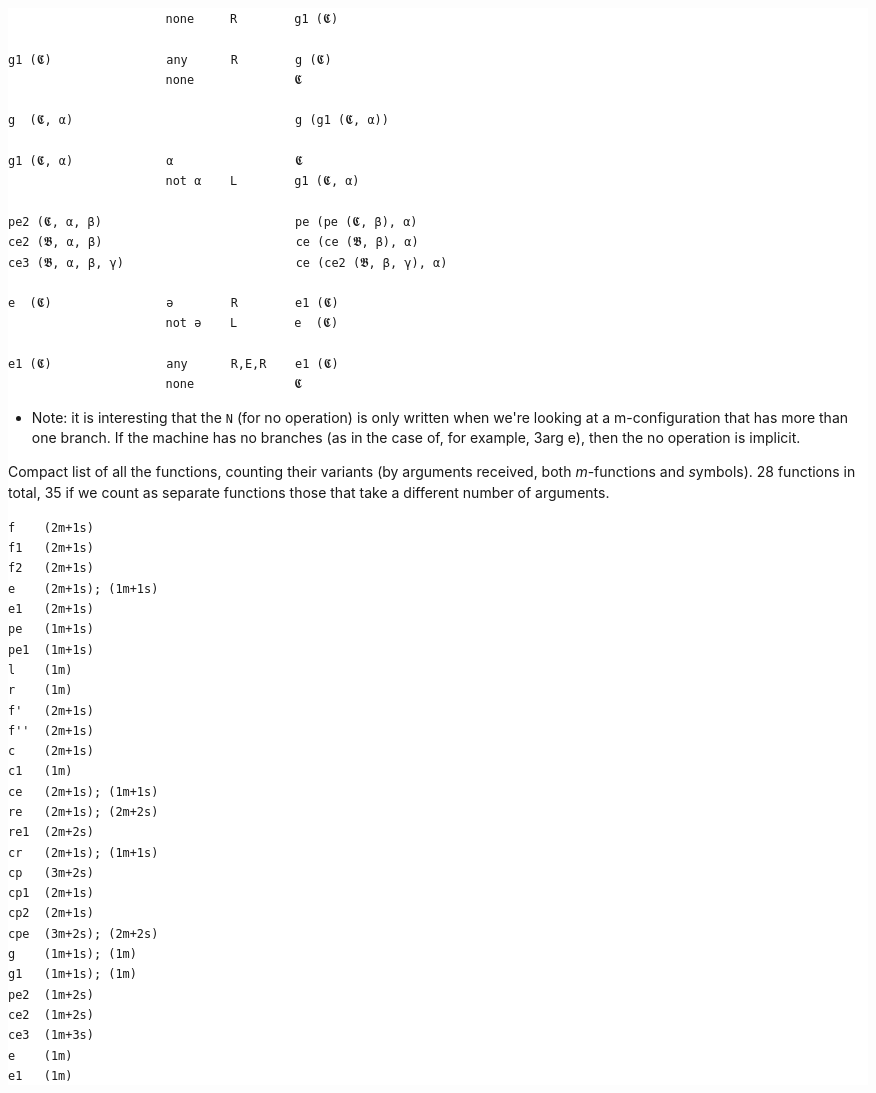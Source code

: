```
                      none     R        g1 (𝕮)

g1 (𝕮)                any      R        g (𝕮)
                      none              𝕮

g  (𝕮, α)                               g (g1 (𝕮, α))

g1 (𝕮, α)             α                 𝕮
                      not α    L        g1 (𝕮, α)

pe2 (𝕮, α, β)                           pe (pe (𝕮, β), α)
ce2 (𝕭, α, β)                           ce (ce (𝕭, β), α)
ce3 (𝕭, α, β, γ)                        ce (ce2 (𝕭, β, γ), α)

e  (𝕮)                ə        R        e1 (𝕮)
                      not ə    L        e  (𝕮)

e1 (𝕮)                any      R,E,R    e1 (𝕮)
                      none              𝕮
```

- Note: it is interesting that the `N` (for no operation) is only written when we're looking at a m-configuration that has more than one branch. If the machine has no branches (as in the case of, for example, 3arg e), then the no operation is implicit.

Compact list of all the functions, counting their variants (by arguments received, both *m*-functions and *s*ymbols). 28 functions in total, 35 if we count as separate functions those that take a different number of arguments.

```
f    (2m+1s)
f1   (2m+1s)
f2   (2m+1s)
e    (2m+1s); (1m+1s)
e1   (2m+1s)
pe   (1m+1s)
pe1  (1m+1s)
l    (1m)
r    (1m)
f'   (2m+1s)
f''  (2m+1s)
c    (2m+1s)
c1   (1m)
ce   (2m+1s); (1m+1s)
re   (2m+1s); (2m+2s)
re1  (2m+2s)
cr   (2m+1s); (1m+1s)
cp   (3m+2s)
cp1  (2m+1s)
cp2  (2m+1s)
cpe  (3m+2s); (2m+2s)
g    (1m+1s); (1m)
g1   (1m+1s); (1m)
pe2  (1m+2s)
ce2  (1m+2s)
ce3  (1m+3s)
e    (1m)
e1   (1m)
```
